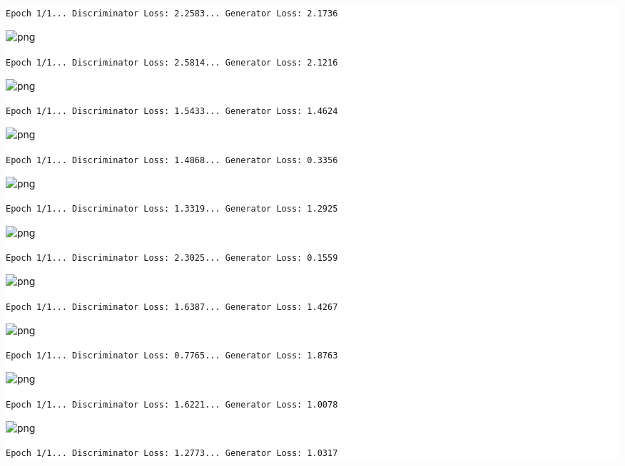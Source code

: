 
    Epoch 1/1... Discriminator Loss: 2.2583... Generator Loss: 2.1736
    


![png](output_25_64.png)


    Epoch 1/1... Discriminator Loss: 2.5814... Generator Loss: 2.1216
    


![png](output_25_66.png)


    Epoch 1/1... Discriminator Loss: 1.5433... Generator Loss: 1.4624
    


![png](output_25_68.png)


    Epoch 1/1... Discriminator Loss: 1.4868... Generator Loss: 0.3356
    


![png](output_25_70.png)


    Epoch 1/1... Discriminator Loss: 1.3319... Generator Loss: 1.2925
    


![png](output_25_72.png)


    Epoch 1/1... Discriminator Loss: 2.3025... Generator Loss: 0.1559
    


![png](output_25_74.png)


    Epoch 1/1... Discriminator Loss: 1.6387... Generator Loss: 1.4267
    


![png](output_25_76.png)


    Epoch 1/1... Discriminator Loss: 0.7765... Generator Loss: 1.8763
    


![png](output_25_78.png)


    Epoch 1/1... Discriminator Loss: 1.6221... Generator Loss: 1.0078
    


![png](output_25_80.png)


    Epoch 1/1... Discriminator Loss: 1.2773... Generator Loss: 1.0317
    
